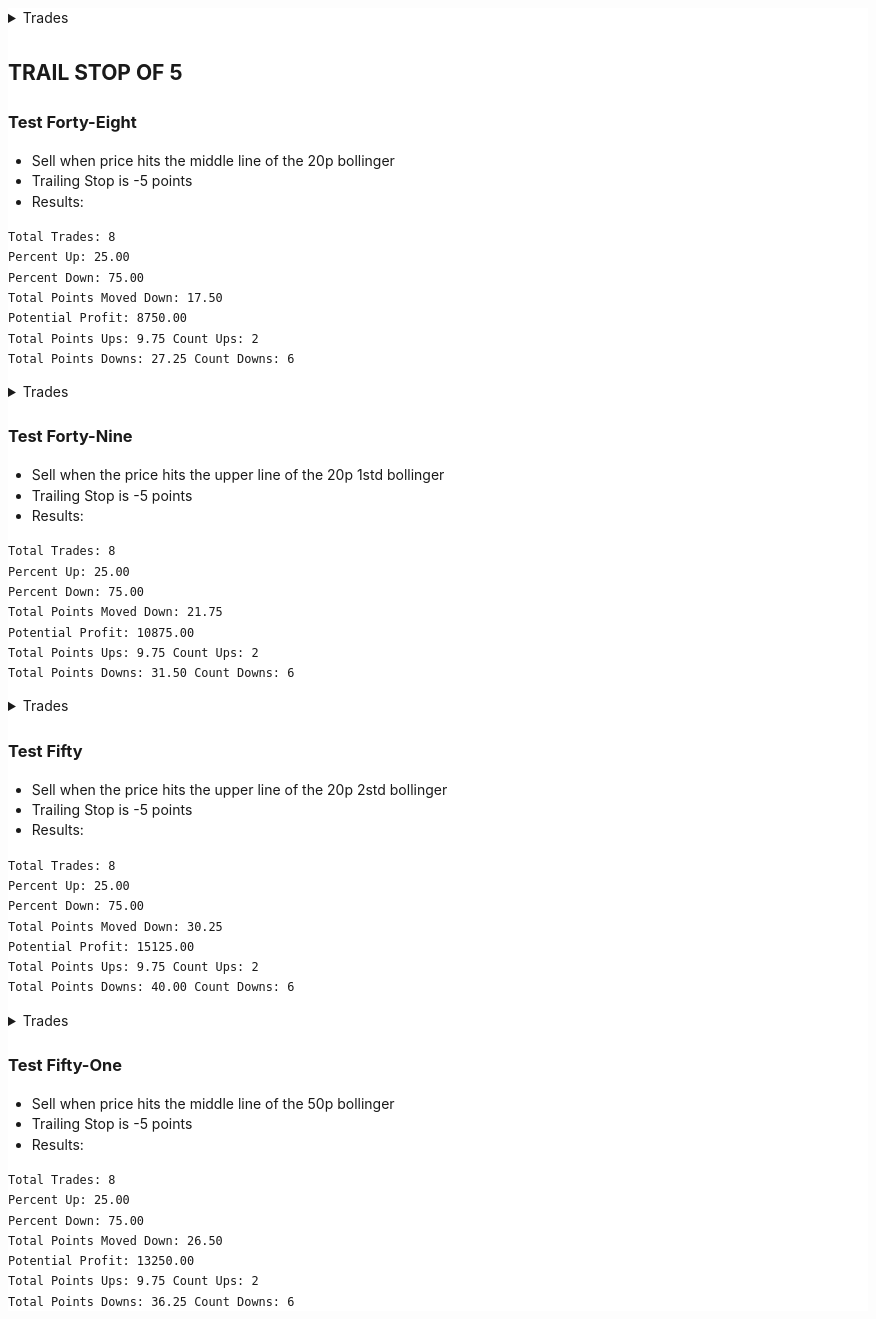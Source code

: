 <details><summary>Trades</summary></details>

## TRAIL STOP OF 5

### Test Forty-Eight
* Sell when price hits the middle line of the 20p bollinger
* Trailing Stop is -5 points
* Results:
```
Total Trades: 8
Percent Up: 25.00
Percent Down: 75.00
Total Points Moved Down: 17.50
Potential Profit: 8750.00
Total Points Ups: 9.75 Count Ups: 2
Total Points Downs: 27.25 Count Downs: 6
```

<details><summary>Trades</summary></details>

### Test Forty-Nine
* Sell when the price hits the upper line of the 20p 1std bollinger
* Trailing Stop is -5 points
* Results:
```
Total Trades: 8
Percent Up: 25.00
Percent Down: 75.00
Total Points Moved Down: 21.75
Potential Profit: 10875.00
Total Points Ups: 9.75 Count Ups: 2
Total Points Downs: 31.50 Count Downs: 6
```

<details><summary>Trades</summary></details>

### Test Fifty
* Sell when the price hits the upper line of the 20p 2std bollinger
* Trailing Stop is -5 points
* Results:
```
Total Trades: 8
Percent Up: 25.00
Percent Down: 75.00
Total Points Moved Down: 30.25
Potential Profit: 15125.00
Total Points Ups: 9.75 Count Ups: 2
Total Points Downs: 40.00 Count Downs: 6
```

<details><summary>Trades</summary></details>

### Test Fifty-One
* Sell when price hits the middle line of the 50p bollinger
* Trailing Stop is -5 points
* Results:
```
Total Trades: 8
Percent Up: 25.00
Percent Down: 75.00
Total Points Moved Down: 26.50
Potential Profit: 13250.00
Total Points Ups: 9.75 Count Ups: 2
Total Points Downs: 36.25 Count Downs: 6
```